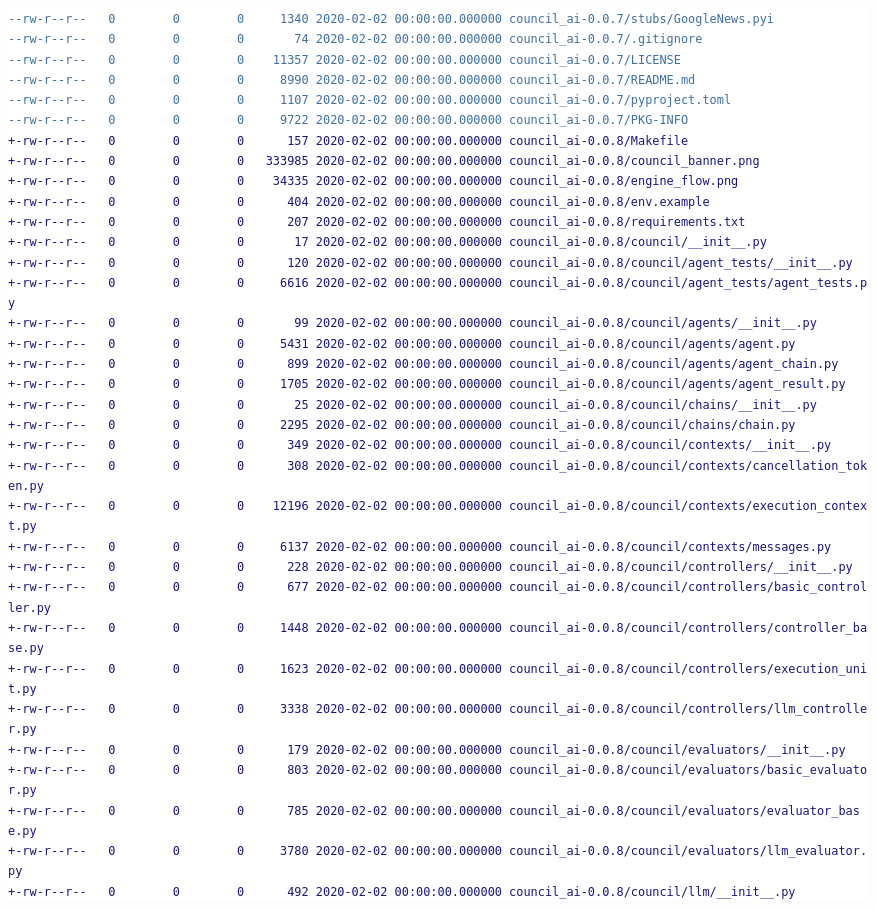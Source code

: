 ```diff
--rw-r--r--   0        0        0     1340 2020-02-02 00:00:00.000000 council_ai-0.0.7/stubs/GoogleNews.pyi
--rw-r--r--   0        0        0       74 2020-02-02 00:00:00.000000 council_ai-0.0.7/.gitignore
--rw-r--r--   0        0        0    11357 2020-02-02 00:00:00.000000 council_ai-0.0.7/LICENSE
--rw-r--r--   0        0        0     8990 2020-02-02 00:00:00.000000 council_ai-0.0.7/README.md
--rw-r--r--   0        0        0     1107 2020-02-02 00:00:00.000000 council_ai-0.0.7/pyproject.toml
--rw-r--r--   0        0        0     9722 2020-02-02 00:00:00.000000 council_ai-0.0.7/PKG-INFO
+-rw-r--r--   0        0        0      157 2020-02-02 00:00:00.000000 council_ai-0.0.8/Makefile
+-rw-r--r--   0        0        0   333985 2020-02-02 00:00:00.000000 council_ai-0.0.8/council_banner.png
+-rw-r--r--   0        0        0    34335 2020-02-02 00:00:00.000000 council_ai-0.0.8/engine_flow.png
+-rw-r--r--   0        0        0      404 2020-02-02 00:00:00.000000 council_ai-0.0.8/env.example
+-rw-r--r--   0        0        0      207 2020-02-02 00:00:00.000000 council_ai-0.0.8/requirements.txt
+-rw-r--r--   0        0        0       17 2020-02-02 00:00:00.000000 council_ai-0.0.8/council/__init__.py
+-rw-r--r--   0        0        0      120 2020-02-02 00:00:00.000000 council_ai-0.0.8/council/agent_tests/__init__.py
+-rw-r--r--   0        0        0     6616 2020-02-02 00:00:00.000000 council_ai-0.0.8/council/agent_tests/agent_tests.py
+-rw-r--r--   0        0        0       99 2020-02-02 00:00:00.000000 council_ai-0.0.8/council/agents/__init__.py
+-rw-r--r--   0        0        0     5431 2020-02-02 00:00:00.000000 council_ai-0.0.8/council/agents/agent.py
+-rw-r--r--   0        0        0      899 2020-02-02 00:00:00.000000 council_ai-0.0.8/council/agents/agent_chain.py
+-rw-r--r--   0        0        0     1705 2020-02-02 00:00:00.000000 council_ai-0.0.8/council/agents/agent_result.py
+-rw-r--r--   0        0        0       25 2020-02-02 00:00:00.000000 council_ai-0.0.8/council/chains/__init__.py
+-rw-r--r--   0        0        0     2295 2020-02-02 00:00:00.000000 council_ai-0.0.8/council/chains/chain.py
+-rw-r--r--   0        0        0      349 2020-02-02 00:00:00.000000 council_ai-0.0.8/council/contexts/__init__.py
+-rw-r--r--   0        0        0      308 2020-02-02 00:00:00.000000 council_ai-0.0.8/council/contexts/cancellation_token.py
+-rw-r--r--   0        0        0    12196 2020-02-02 00:00:00.000000 council_ai-0.0.8/council/contexts/execution_context.py
+-rw-r--r--   0        0        0     6137 2020-02-02 00:00:00.000000 council_ai-0.0.8/council/contexts/messages.py
+-rw-r--r--   0        0        0      228 2020-02-02 00:00:00.000000 council_ai-0.0.8/council/controllers/__init__.py
+-rw-r--r--   0        0        0      677 2020-02-02 00:00:00.000000 council_ai-0.0.8/council/controllers/basic_controller.py
+-rw-r--r--   0        0        0     1448 2020-02-02 00:00:00.000000 council_ai-0.0.8/council/controllers/controller_base.py
+-rw-r--r--   0        0        0     1623 2020-02-02 00:00:00.000000 council_ai-0.0.8/council/controllers/execution_unit.py
+-rw-r--r--   0        0        0     3338 2020-02-02 00:00:00.000000 council_ai-0.0.8/council/controllers/llm_controller.py
+-rw-r--r--   0        0        0      179 2020-02-02 00:00:00.000000 council_ai-0.0.8/council/evaluators/__init__.py
+-rw-r--r--   0        0        0      803 2020-02-02 00:00:00.000000 council_ai-0.0.8/council/evaluators/basic_evaluator.py
+-rw-r--r--   0        0        0      785 2020-02-02 00:00:00.000000 council_ai-0.0.8/council/evaluators/evaluator_base.py
+-rw-r--r--   0        0        0     3780 2020-02-02 00:00:00.000000 council_ai-0.0.8/council/evaluators/llm_evaluator.py
+-rw-r--r--   0        0        0      492 2020-02-02 00:00:00.000000 council_ai-0.0.8/council/llm/__init__.py
```
